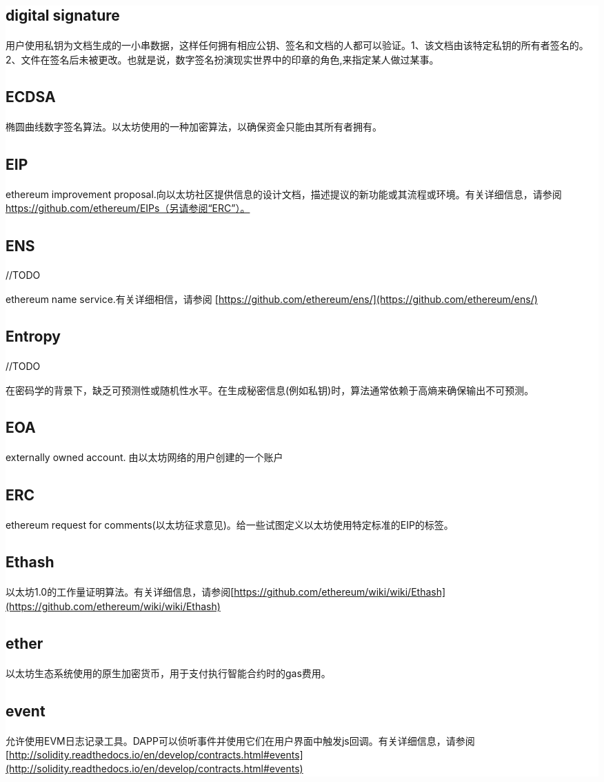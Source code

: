 
## digital signature


用户使用私钥为文档生成的一小串数据，这样任何拥有相应公钥、签名和文档的人都可以验证。1、该文档由该特定私钥的所有者签名的。2、文件在签名后未被更改。也就是说，数字签名扮演现实世界中的印章的角色,来指定某人做过某事。

## ECDSA

椭圆曲线数字签名算法。以太坊使用的一种加密算法，以确保资金只能由其所有者拥有。


## EIP

ethereum improvement proposal.向以太坊社区提供信息的设计文档，描述提议的新功能或其流程或环境。有关详细信息，请参阅 https://github.com/ethereum/EIPs（另请参阅“ERC”）。


## ENS
//TODO


ethereum name service.有关详细相信，请参阅 [https://github.com/ethereum/ens/](https://github.com/ethereum/ens/)

## Entropy

//TODO 

在密码学的背景下，缺乏可预测性或随机性水平。在生成秘密信息(例如私钥)时，算法通常依赖于高熵来确保输出不可预测。

## EOA

externally owned account. 由以太坊网络的用户创建的一个账户

## ERC

ethereum request for comments(以太坊征求意见)。给一些试图定义以太坊使用特定标准的EIP的标签。

## Ethash

以太坊1.0的工作量证明算法。有关详细信息，请参阅[https://github.com/ethereum/wiki/wiki/Ethash](https://github.com/ethereum/wiki/wiki/Ethash)

## ether

以太坊生态系统使用的原生加密货币，用于支付执行智能合约时的gas费用。

## event

允许使用EVM日志记录工具。DAPP可以侦听事件并使用它们在用户界面中触发js回调。有关详细信息，请参阅[http://solidity.readthedocs.io/en/develop/contracts.html#events](http://solidity.readthedocs.io/en/develop/contracts.html#events)
